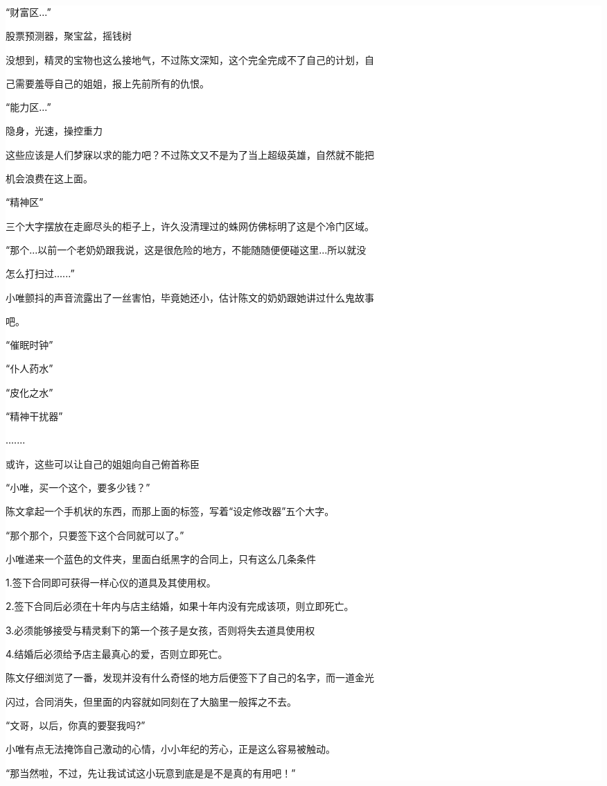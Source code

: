 “财富区...”

股票预测器，聚宝盆，摇钱树

没想到，精灵的宝物也这么接地气，不过陈文深知，这个完全完成不了自己的计划，自

己需要羞辱自己的姐姐，报上先前所有的仇恨。

“能力区...”

隐身，光速，操控重力

这些应该是人们梦寐以求的能力吧？不过陈文又不是为了当上超级英雄，自然就不能把

机会浪费在这上面。

“精神区”

三个大字摆放在走廊尽头的柜子上，许久没清理过的蛛网仿佛标明了这是个冷门区域。

“那个...以前一个老奶奶跟我说，这是很危险的地方，不能随随便便碰这里...所以就没

怎么打扫过......”

小唯颤抖的声音流露出了一丝害怕，毕竟她还小，估计陈文的奶奶跟她讲过什么鬼故事

吧。

“催眠时钟”

“仆人药水”

“皮化之水”

“精神干扰器”

.......

或许，这些可以让自己的姐姐向自己俯首称臣

“小唯，买一个这个，要多少钱？”

陈文拿起一个手机状的东西，而那上面的标签，写着“设定修改器”五个大字。

“那个那个，只要签下这个合同就可以了。”

小唯递来一个蓝色的文件夹，里面白纸黑字的合同上，只有这么几条条件

1.签下合同即可获得一样心仪的道具及其使用权。

2.签下合同后必须在十年内与店主结婚，如果十年内没有完成该项，则立即死亡。

3.必须能够接受与精灵剩下的第一个孩子是女孩，否则将失去道具使用权

4.结婚后必须给予店主最真心的爱，否则立即死亡。

陈文仔细浏览了一番，发现并没有什么奇怪的地方后便签下了自己的名字，而一道金光

闪过，合同消失，但里面的内容就如同刻在了大脑里一般挥之不去。

“文哥，以后，你真的要娶我吗?”

小唯有点无法掩饰自己激动的心情，小小年纪的芳心，正是这么容易被触动。

“那当然啦，不过，先让我试试这小玩意到底是是不是真的有用吧！”
